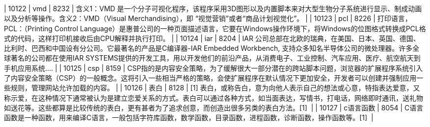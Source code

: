 | 10122 | vmd            | 8232 | 含义1：VMD 是一个分子可视化程序，该程序采用3D图形以及内置脚本来对大型生物分子系统进行显示、制成动画以及分析等操作。含义2：VMD（Visual Merchandising），即 “视觉营销”或者“商品计划视觉化”。                                                                                                                                                                                                                                                                                                                                                                                                                                                                                                                                                                                                                                                                                                                                                                                                                                                                             |
| 10123 | pcl            | 8226 | 打印语言，PCL：（Printing Control Language）是惠普公司的一种页面描述语言，它要在Windows操作环境下，将Windows的位图格式转换成PCL格式的代码，这样打印机接收后由CPU解释并执行打印。                                                                                                                                                                                                                                                                                                                                                                                                                                                                                                                                                                                                                                                                                                                                                                                                                                                                            |
| 10124 | iar            | 8204 | IAR 公司总部在北欧的瑞典，在美国、日本、英国、德国、比利时、巴西和中国设有分公司。它最著名的产品是C编译器-IAR Embedded Workbench, 支持众多知名半导体公司的微处理器。许多全球著名的公司都在使用IAR SYSTEMS提供的开发工具，用以开发他们的前沿产品，从消费电子、工业控制、汽车应用、医疗、航空航天到手机应用系统....                                                                                                                                                                                                                                                                                                                                                                                                                                                                                                                                                                                                                                                                                                                                                                                                             |
| 10125 | csp            | 8159 | CSP指的是内容安全策略，为了缓解很大一部分潜在的跨站脚本问题，浏览器的扩展程序系统引入了内容安全策略（CSP）的一般概念。这将引入一些相当严格的策略，会使扩展程序在默认情况下更加安全，开发者可以创建并强制应用一些规则，管理网站允许加载的内容。                                                                                                                                                                                                                                                                                                                                                                                                                                                                                                                                                                                                                                                                                                                                                                                                                                                                  |
| 10126 | 表白             | 8128 | [1] 表白，或称告白，意为向他人表示自己的想法或心意，特指表达爱意，又称示爱，在这种情况下通常被认为是建立恋爱关系的方式。表白可以通过各种方式，如当面表达，写情书，打电话，网络即时通讯，送礼物如送花等。这些都算是比较传统的表白，更有甚者为了追求创意，而创造出很多另类的表白方法。[1]                                                                                                                                                                                                                                                                                                                                                                                                                                                                                                                                                                                                                                                                                                                                                                                                                                             |
| 10127 | c语言函数          | 8054 | C语言函数是一种函数，用来编译C语言，一般包括字符库函数，数学函数，目录函数，进程函数，诊断函数，操作函数等。[1]                                                                                                                                                                                                                                                                                                                                                                                                                                                                                                                                                                                                                                                                                                                                                                                                                                                                                                                                  |